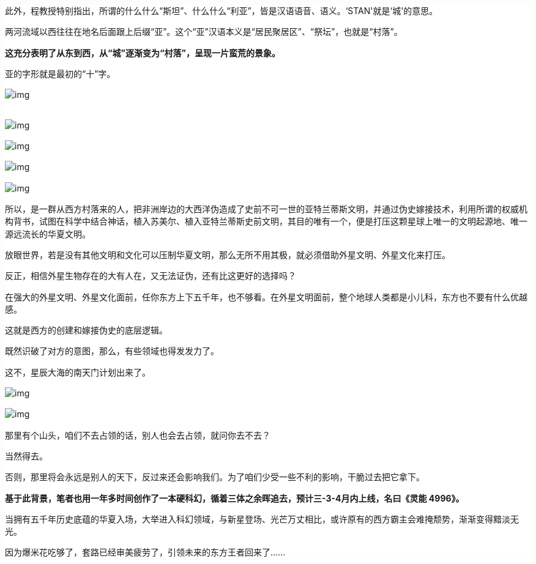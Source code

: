 此外，程教授特别指出，所谓的什么什么“斯坦”、什么什么“利亚”，皆是汉语语音、语义。‘STAN'就是‘城'的意思。

两河流域以西往往在地名后面跟上后缀“亚”。这个“亚”汉语本义是“居民聚居区”、“祭坛”，也就是“村落”。

**这充分表明了从东到西，从“城”逐渐变为“村落”，呈现一片蛮荒的景象。**

亚的字形就是最初的“十”字。

![img](./img/11-48.png)


## 

![img](./img/11-49.jpeg)

![img](./img/11-50.jpeg)

![img](./img/11-51.jpeg)

![img](./img/11-52.jpeg)

所以，是一群从西方村落来的人，把非洲岸边的大西洋伪造成了史前不可一世的亚特兰蒂斯文明，并通过伪史嫁接技术，利用所谓的权威机构背书，试图在科学中结合神话，植入苏美尔、植入亚特兰蒂斯史前文明，其目的唯有一个，便是打压这颗星球上唯一的文明起源地、唯一源远流长的华夏文明。

放眼世界，若是没有其他文明和文化可以压制华夏文明，那么无所不用其极，就必须借助外星文明、外星文化来打压。

反正，相信外星生物存在的大有人在，又无法证伪，还有比这更好的选择吗？

在强大的外星文明、外星文化面前，任你东方上下五千年，也不够看。在外星文明面前，整个地球人类都是小儿科，东方也不要有什么优越感。

这就是西方的创建和嫁接伪史的底层逻辑。

既然识破了对方的意图，那么，有些领域也得发发力了。

这不，星辰大海的南天门计划出来了。

![img](./img/11-53.jpeg)

![img](./img/11-54.jpeg)

那里有个山头，咱们不去占领的话，别人也会去占领，就问你去不去？

当然得去。

否则，那里将会永远是别人的天下，反过来还会影响我们。为了咱们少受一些不利的影响，干脆过去把它拿下。

**基于此背景，笔者也用一年多时间创作了一本硬科幻，循着三体之余晖追去，预计三-3-4月内上线，名曰《灵能
4996》。**

当拥有五千年历史底蕴的华夏入场，大举进入科幻领域，与新星登场、光芒万丈相比，或许原有的西方霸主会难掩颓势，渐渐变得黯淡无光。

因为爆米花吃够了，套路已经审美疲劳了，引领未来的东方王者回来了&#x2026;&#x2026;

